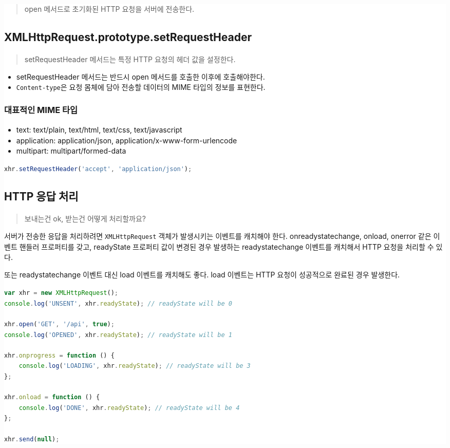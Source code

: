 > open 메서드로 초기화된 HTTP 요청을 서버에 전송한다.

## XMLHttpRequest.prototype.setRequestHeader

> setRequestHeader 메서드는 특정 HTTP 요청의 헤더 값을 설정한다.

- setRequestHeader 메서드는 반드시 open 메서드를 호출한 이후에 호출해야한다.
- `Content-type`은 요청 몸체에 담아 전송할 데이터의 MIME 타입의 정보를 표현한다.

### 대표적인 MIME 타입

- text: text/plain, text/html, text/css, text/javascript
- application: application/json, application/x-www-form-urlencode
- multipart: multipart/formed-data

```js
xhr.setRequestHeader('accept', 'application/json');
```

## HTTP 응답 처리

> 보내는건 ok, 받는건 어떻게 처리할까요?

서버가 전송한 응답을 처리하려면 `XMLHttpRequest` 객체가 발생시키는 이벤트를 캐치해야 한다. onreadystatechange, onload, onerror 같은 이벤트 핸들러 프로퍼티를 갖고, readyState 프로퍼티 값이 변경된 경우 발생하는 readystatechange 이벤트를 캐치해서 HTTP 요청을 처리할 수 있다.

또는 readystatechange 이벤트 대신 load 이벤트를 캐치해도 좋다. load 이벤트는 HTTP 요청이 성공적으로 완료된 경우 발생한다.


```js
var xhr = new XMLHttpRequest();
console.log('UNSENT', xhr.readyState); // readyState will be 0

xhr.open('GET', '/api', true);
console.log('OPENED', xhr.readyState); // readyState will be 1

xhr.onprogress = function () {
    console.log('LOADING', xhr.readyState); // readyState will be 3
};

xhr.onload = function () {
    console.log('DONE', xhr.readyState); // readyState will be 4
};

xhr.send(null);
```
